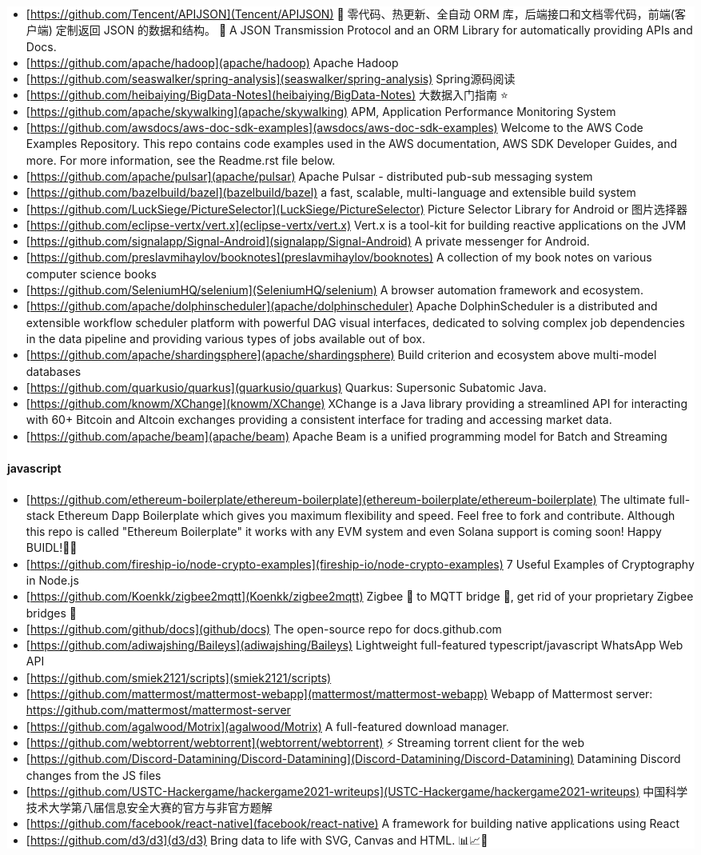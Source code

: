 * [https://github.com/Tencent/APIJSON](Tencent/APIJSON) 🚀 零代码、热更新、全自动 ORM 库，后端接口和文档零代码，前端(客户端) 定制返回 JSON 的数据和结构。 🚀 A JSON Transmission Protocol and an ORM Library for automatically providing APIs and Docs.
* [https://github.com/apache/hadoop](apache/hadoop) Apache Hadoop
* [https://github.com/seaswalker/spring-analysis](seaswalker/spring-analysis) Spring源码阅读
* [https://github.com/heibaiying/BigData-Notes](heibaiying/BigData-Notes) 大数据入门指南 ⭐
* [https://github.com/apache/skywalking](apache/skywalking) APM, Application Performance Monitoring System
* [https://github.com/awsdocs/aws-doc-sdk-examples](awsdocs/aws-doc-sdk-examples) Welcome to the AWS Code Examples Repository. This repo contains code examples used in the AWS documentation, AWS SDK Developer Guides, and more. For more information, see the Readme.rst file below.
* [https://github.com/apache/pulsar](apache/pulsar) Apache Pulsar - distributed pub-sub messaging system
* [https://github.com/bazelbuild/bazel](bazelbuild/bazel) a fast, scalable, multi-language and extensible build system
* [https://github.com/LuckSiege/PictureSelector](LuckSiege/PictureSelector) Picture Selector Library for Android or 图片选择器
* [https://github.com/eclipse-vertx/vert.x](eclipse-vertx/vert.x) Vert.x is a tool-kit for building reactive applications on the JVM
* [https://github.com/signalapp/Signal-Android](signalapp/Signal-Android) A private messenger for Android.
* [https://github.com/preslavmihaylov/booknotes](preslavmihaylov/booknotes) A collection of my book notes on various computer science books
* [https://github.com/SeleniumHQ/selenium](SeleniumHQ/selenium) A browser automation framework and ecosystem.
* [https://github.com/apache/dolphinscheduler](apache/dolphinscheduler) Apache DolphinScheduler is a distributed and extensible workflow scheduler platform with powerful DAG visual interfaces, dedicated to solving complex job dependencies in the data pipeline and providing various types of jobs available out of box.
* [https://github.com/apache/shardingsphere](apache/shardingsphere) Build criterion and ecosystem above multi-model databases
* [https://github.com/quarkusio/quarkus](quarkusio/quarkus) Quarkus: Supersonic Subatomic Java.
* [https://github.com/knowm/XChange](knowm/XChange) XChange is a Java library providing a streamlined API for interacting with 60+ Bitcoin and Altcoin exchanges providing a consistent interface for trading and accessing market data.
* [https://github.com/apache/beam](apache/beam) Apache Beam is a unified programming model for Batch and Streaming

#### javascript
* [https://github.com/ethereum-boilerplate/ethereum-boilerplate](ethereum-boilerplate/ethereum-boilerplate) The ultimate full-stack Ethereum Dapp Boilerplate which gives you maximum flexibility and speed. Feel free to fork and contribute. Although this repo is called "Ethereum Boilerplate" it works with any EVM system and even Solana support is coming soon! Happy BUIDL!👷‍♂️
* [https://github.com/fireship-io/node-crypto-examples](fireship-io/node-crypto-examples) 7 Useful Examples of Cryptography in Node.js
* [https://github.com/Koenkk/zigbee2mqtt](Koenkk/zigbee2mqtt) Zigbee 🐝 to MQTT bridge 🌉, get rid of your proprietary Zigbee bridges 🔨
* [https://github.com/github/docs](github/docs) The open-source repo for docs.github.com
* [https://github.com/adiwajshing/Baileys](adiwajshing/Baileys) Lightweight full-featured typescript/javascript WhatsApp Web API
* [https://github.com/smiek2121/scripts](smiek2121/scripts)
* [https://github.com/mattermost/mattermost-webapp](mattermost/mattermost-webapp) Webapp of Mattermost server: https://github.com/mattermost/mattermost-server
* [https://github.com/agalwood/Motrix](agalwood/Motrix) A full-featured download manager.
* [https://github.com/webtorrent/webtorrent](webtorrent/webtorrent) ⚡️ Streaming torrent client for the web
* [https://github.com/Discord-Datamining/Discord-Datamining](Discord-Datamining/Discord-Datamining) Datamining Discord changes from the JS files
* [https://github.com/USTC-Hackergame/hackergame2021-writeups](USTC-Hackergame/hackergame2021-writeups) 中国科学技术大学第八届信息安全大赛的官方与非官方题解
* [https://github.com/facebook/react-native](facebook/react-native) A framework for building native applications using React
* [https://github.com/d3/d3](d3/d3) Bring data to life with SVG, Canvas and HTML. 📊📈🎉